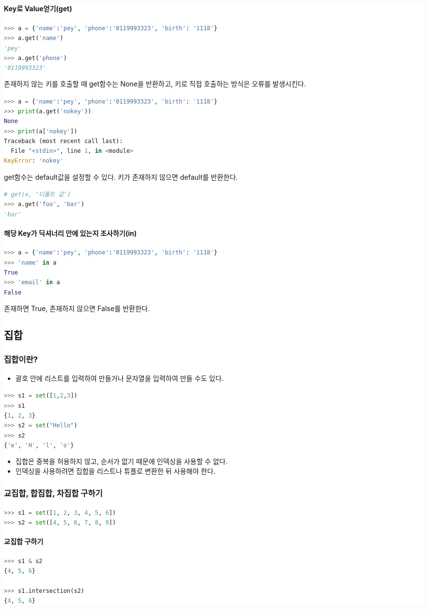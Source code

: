 ```py
```
#### Key로 Value얻기(get)
```py
>>> a = {'name':'pey', 'phone':'0119993323', 'birth': '1118'}
>>> a.get('name')
'pey'
>>> a.get('phone')
'0119993323'
```
존재하지 않는 키를 호출할 때 get함수는 None을 반환하고, 키로 직접 호출하는 방식은 오류를 발생시킨다.
```py
>>> a = {'name':'pey', 'phone':'0119993323', 'birth': '1118'}
>>> print(a.get('nokey'))
None
>>> print(a['nokey'])
Traceback (most recent call last):
  File "<stdin>", line 1, in <module>
KeyError: 'nokey'
```
get함수는 default값을 설정할 수 있다. 키가 존재하지 않으면 default를 반환한다.
```py
# get(x, '디폴트 값')
>>> a.get('foo', 'bar')
'bar'
```
#### 해당 Key가 딕셔너리 안에 있는지 조사하기(in)
```py
>>> a = {'name':'pey', 'phone':'0119993323', 'birth': '1118'}
>>> 'name' in a
True
>>> 'email' in a
False
```
존재하면 True, 존재하지 않으면 False를 반환한다.

## 집합

### 집합이란?
+ 괄호 안에 리스트를 입력하여 만들거나 문자열을 입력하여 만들 수도 있다.
```py
>>> s1 = set([1,2,3])
>>> s1
{1, 2, 3}
>>> s2 = set("Hello")
>>> s2
{'e', 'H', 'l', 'o'}
```
+ 집합은 중복을 허용하지 않고, 순서가 없기 때문에 인덱싱을 사용할 수 없다.
+ 인덱싱을 사용하려면 집합을 리스트나 튜플로 변환한 뒤 사용해야 한다.

### 교집합, 합집합, 차집합 구하기
```py
>>> s1 = set([1, 2, 3, 4, 5, 6])
>>> s2 = set([4, 5, 6, 7, 8, 9])
```
#### 교집합 구하기
```py
>>> s1 & s2
{4, 5, 6}

>>> s1.intersection(s2)
{4, 5, 6}
```

